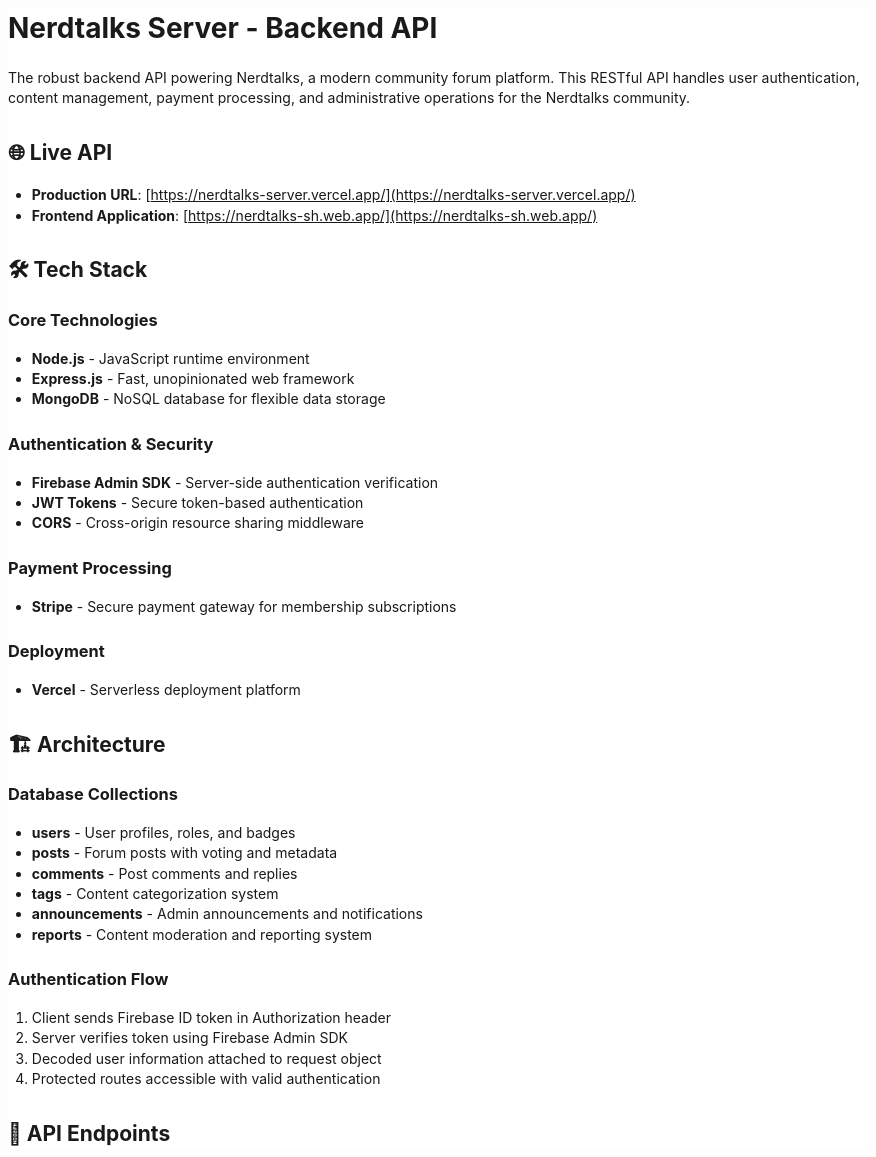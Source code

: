 # Nerdtalks Server - Backend API

The robust backend API powering Nerdtalks, a modern community forum platform. This RESTful API handles user authentication, content management, payment processing, and administrative operations for the Nerdtalks community.

## 🌐 Live API

- **Production URL**: [https://nerdtalks-server.vercel.app/](https://nerdtalks-server.vercel.app/)
- **Frontend Application**: [https://nerdtalks-sh.web.app/](https://nerdtalks-sh.web.app/)

## 🛠️ Tech Stack

### Core Technologies
- **Node.js** - JavaScript runtime environment
- **Express.js** - Fast, unopinionated web framework
- **MongoDB** - NoSQL database for flexible data storage

### Authentication & Security
- **Firebase Admin SDK** - Server-side authentication verification
- **JWT Tokens** - Secure token-based authentication
- **CORS** - Cross-origin resource sharing middleware

### Payment Processing
- **Stripe** - Secure payment gateway for membership subscriptions

### Deployment
- **Vercel** - Serverless deployment platform

## 🏗️ Architecture

### Database Collections
- **users** - User profiles, roles, and badges
- **posts** - Forum posts with voting and metadata
- **comments** - Post comments and replies
- **tags** - Content categorization system
- **announcements** - Admin announcements and notifications
- **reports** - Content moderation and reporting system

### Authentication Flow
1. Client sends Firebase ID token in Authorization header
2. Server verifies token using Firebase Admin SDK
3. Decoded user information attached to request object
4. Protected routes accessible with valid authentication

## 🚀 API Endpoints
